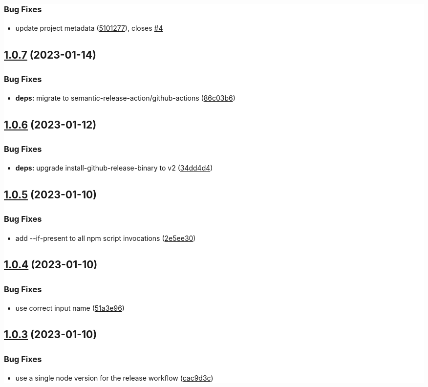 
### Bug Fixes

* update project metadata ([5101277](https://github.com/semantic-release-action/typescript/commit/5101277f7120f1a25b76b5d0f25bc4fa4a779c63)), closes [#4](https://github.com/semantic-release-action/typescript/issues/4)

## [1.0.7](https://github.com/semantic-release-action/typescript/compare/v1.0.6...v1.0.7) (2023-01-14)


### Bug Fixes

* **deps:** migrate to semantic-release-action/github-actions ([86c03b6](https://github.com/semantic-release-action/typescript/commit/86c03b64248eae542967674db021255b4f686f6f))

## [1.0.6](https://github.com/semantic-release-action/typescript/compare/v1.0.5...v1.0.6) (2023-01-12)


### Bug Fixes

* **deps:** upgrade install-github-release-binary to v2 ([34dd4d4](https://github.com/semantic-release-action/typescript/commit/34dd4d48eb837555cc600a348e2588668594ed75))

## [1.0.5](https://github.com/semantic-release-action/typescript/compare/v1.0.4...v1.0.5) (2023-01-10)


### Bug Fixes

* add --if-present to all npm script invocations ([2e5ee30](https://github.com/semantic-release-action/typescript/commit/2e5ee30d31cc12f9e8e0b1a49f1b30eefb62506c))

## [1.0.4](https://github.com/semantic-release-action/typescript/compare/v1.0.3...v1.0.4) (2023-01-10)


### Bug Fixes

* use correct input name ([51a3e96](https://github.com/semantic-release-action/typescript/commit/51a3e9627dc2651e09a7493883dabe90c150b22c))

## [1.0.3](https://github.com/semantic-release-action/typescript/compare/v1.0.2...v1.0.3) (2023-01-10)


### Bug Fixes

* use a single node version for the release workflow ([cac9d3c](https://github.com/semantic-release-action/typescript/commit/cac9d3c3dcaead4a2995f7f483aa2ecae7300686))
